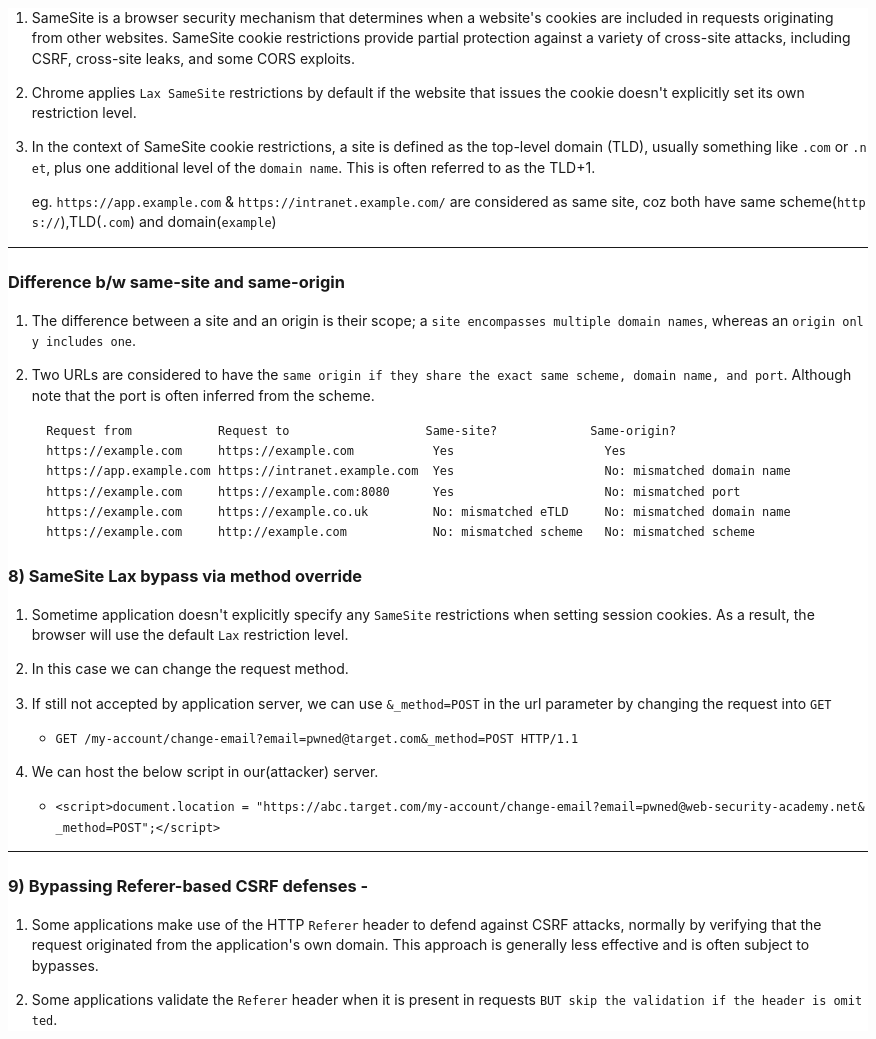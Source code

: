    1) SameSite is a browser security mechanism that determines when a website's cookies are included in requests originating from other websites. SameSite cookie restrictions provide partial protection against a variety of cross-site attacks, including CSRF, cross-site leaks, and some CORS exploits.

   2) Chrome applies `Lax SameSite` restrictions by default if the website that issues the cookie doesn't explicitly set its own restriction level. 

   3) In the context of SameSite cookie restrictions, a site is defined as the top-level domain (TLD), usually something like `.com` or 
      `.net`, plus one additional level of the `domain name`. This is often referred to as the TLD+1.

      eg. `https://app.example.com` & `https://intranet.example.com/` are considered as same site, coz both have same scheme(`https://`),TLD(`.com`) and domain(`example`)
---
### Difference b/w same-site and same-origin

   1) The difference between a site and an origin is their scope; a `site encompasses multiple domain names`, whereas an `origin only includes one`. 

   2) Two URLs are considered to have the `same origin if they share the exact same scheme, domain name, and port`. Although note that the port is often inferred from the scheme.

            Request from            Request to                   Same-site?             Same-origin?
            https://example.com     https://example.com           Yes                     Yes
            https://app.example.com https://intranet.example.com  Yes                     No: mismatched domain name
            https://example.com     https://example.com:8080      Yes                     No: mismatched port
            https://example.com     https://example.co.uk         No: mismatched eTLD     No: mismatched domain name
            https://example.com     http://example.com            No: mismatched scheme   No: mismatched scheme


### 8) SameSite Lax bypass via method override 
   1) Sometime application doesn't explicitly specify any `SameSite` restrictions when setting session cookies. As a result, the browser will use the default `Lax` restriction level.
   2) In this case we can change the request method.
   3) If still not accepted by application server, we can use `&_method=POST` in the url parameter by changing the request into `GET`

      - `GET /my-account/change-email?email=pwned@target.com&_method=POST HTTP/1.1`

   4) We can host the below script in our(attacker) server.
      
      - `<script>document.location = "https://abc.target.com/my-account/change-email?email=pwned@web-security-academy.net&_method=POST";</script>`
---
### 9) Bypassing Referer-based CSRF defenses - ###

   1) Some applications make use of the HTTP `Referer` header to defend against CSRF attacks, normally by verifying that the request originated from the application's own domain. This approach is generally less effective and is often subject to bypasses.

   2) Some applications validate the `Referer` header when it is present in requests `BUT skip the validation if the header is omitted`.

